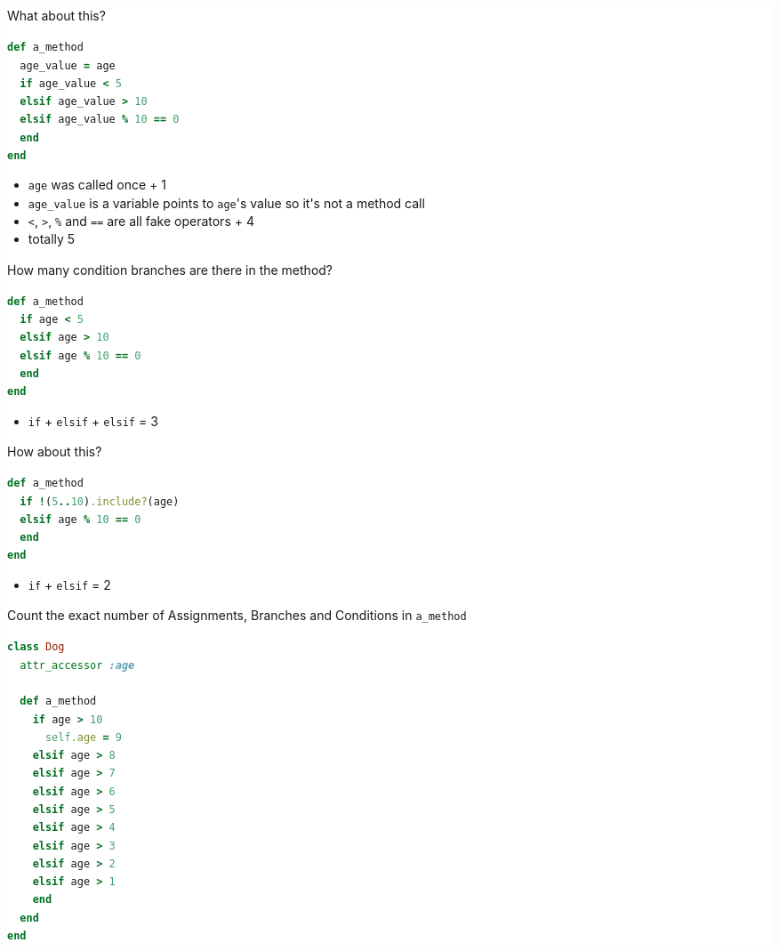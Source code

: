 What about this?

```ruby
def a_method
  age_value = age
  if age_value < 5
  elsif age_value > 10
  elsif age_value % 10 == 0
  end
end
```

- `age` was called once + 1
- `age_value` is a variable points to `age`'s value so it's not a method call
- `<`, `>`, `%` and `==` are all fake operators + 4
- totally 5

How many condition branches are there in the method?

```ruby
def a_method
  if age < 5
  elsif age > 10
  elsif age % 10 == 0
  end
end
```

- `if` + `elsif` + `elsif` = 3

How about this?

```ruby
def a_method
  if !(5..10).include?(age)
  elsif age % 10 == 0
  end
end
```

- `if` + `elsif` = 2

Count the exact number of Assignments, Branches and Conditions in `a_method`

```ruby
class Dog
  attr_accessor :age

  def a_method
    if age > 10
      self.age = 9
    elsif age > 8
    elsif age > 7
    elsif age > 6
    elsif age > 5
    elsif age > 4
    elsif age > 3
    elsif age > 2
    elsif age > 1
    end
  end
end
```
